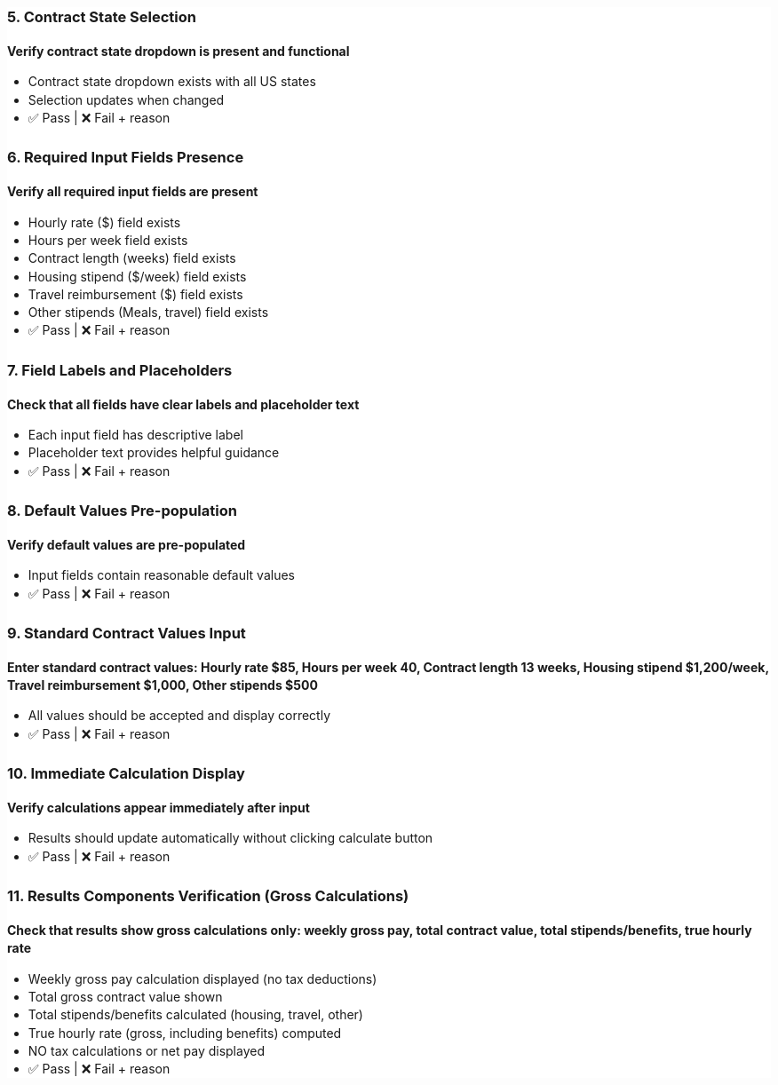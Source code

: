 ### 5. Contract State Selection
**Verify contract state dropdown is present and functional**
- Contract state dropdown exists with all US states
- Selection updates when changed
- ✅ Pass | ❌ Fail + reason

### 6. Required Input Fields Presence
**Verify all required input fields are present**
- Hourly rate ($) field exists
- Hours per week field exists  
- Contract length (weeks) field exists
- Housing stipend ($/week) field exists
- Travel reimbursement ($) field exists
- Other stipends (Meals, travel) field exists
- ✅ Pass | ❌ Fail + reason

### 7. Field Labels and Placeholders
**Check that all fields have clear labels and placeholder text**
- Each input field has descriptive label
- Placeholder text provides helpful guidance
- ✅ Pass | ❌ Fail + reason

### 8. Default Values Pre-population
**Verify default values are pre-populated**
- Input fields contain reasonable default values
- ✅ Pass | ❌ Fail + reason

### 9. Standard Contract Values Input
**Enter standard contract values: Hourly rate $85, Hours per week 40, Contract length 13 weeks, Housing stipend $1,200/week, Travel reimbursement $1,000, Other stipends $500**
- All values should be accepted and display correctly
- ✅ Pass | ❌ Fail + reason

### 10. Immediate Calculation Display
**Verify calculations appear immediately after input**
- Results should update automatically without clicking calculate button
- ✅ Pass | ❌ Fail + reason

### 11. Results Components Verification (Gross Calculations)
**Check that results show gross calculations only: weekly gross pay, total contract value, total stipends/benefits, true hourly rate**
- Weekly gross pay calculation displayed (no tax deductions)
- Total gross contract value shown
- Total stipends/benefits calculated (housing, travel, other)
- True hourly rate (gross, including benefits) computed
- NO tax calculations or net pay displayed
- ✅ Pass | ❌ Fail + reason
